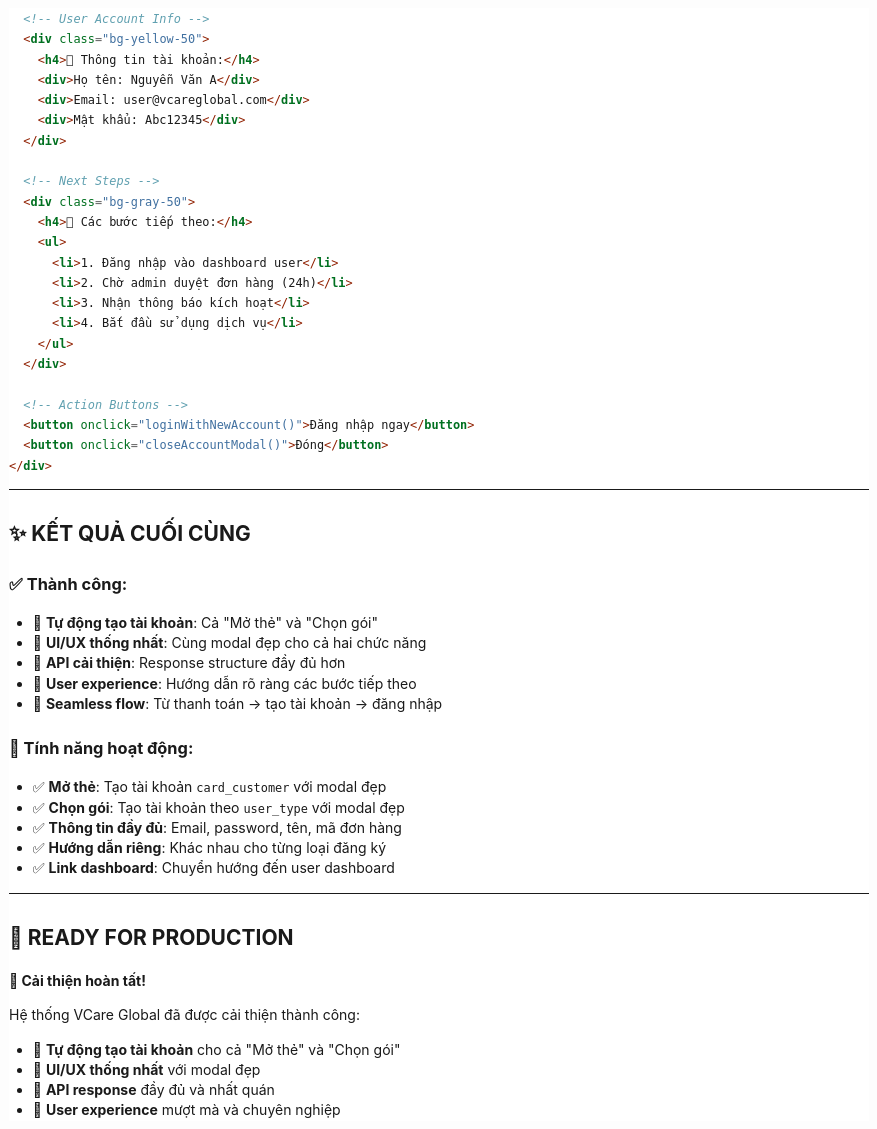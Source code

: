 ```html
  <!-- User Account Info -->
  <div class="bg-yellow-50">
    <h4>🔑 Thông tin tài khoản:</h4>
    <div>Họ tên: Nguyễn Văn A</div>
    <div>Email: user@vcareglobal.com</div>
    <div>Mật khẩu: Abc12345</div>
  </div>

  <!-- Next Steps -->
  <div class="bg-gray-50">
    <h4>📝 Các bước tiếp theo:</h4>
    <ul>
      <li>1. Đăng nhập vào dashboard user</li>
      <li>2. Chờ admin duyệt đơn hàng (24h)</li>
      <li>3. Nhận thông báo kích hoạt</li>
      <li>4. Bắt đầu sử dụng dịch vụ</li>
    </ul>
  </div>

  <!-- Action Buttons -->
  <button onclick="loginWithNewAccount()">Đăng nhập ngay</button>
  <button onclick="closeAccountModal()">Đóng</button>
</div>
```

---

## ✨ **KẾT QUẢ CUỐI CÙNG**

### **✅ Thành công:**
- 🎉 **Tự động tạo tài khoản**: Cả "Mở thẻ" và "Chọn gói"
- 🎨 **UI/UX thống nhất**: Cùng modal đẹp cho cả hai chức năng
- 🔧 **API cải thiện**: Response structure đầy đủ hơn
- 📱 **User experience**: Hướng dẫn rõ ràng các bước tiếp theo
- 🔗 **Seamless flow**: Từ thanh toán → tạo tài khoản → đăng nhập

### **🎯 Tính năng hoạt động:**
- ✅ **Mở thẻ**: Tạo tài khoản `card_customer` với modal đẹp
- ✅ **Chọn gói**: Tạo tài khoản theo `user_type` với modal đẹp
- ✅ **Thông tin đầy đủ**: Email, password, tên, mã đơn hàng
- ✅ **Hướng dẫn riêng**: Khác nhau cho từng loại đăng ký
- ✅ **Link dashboard**: Chuyển hướng đến user dashboard

---

## 🚀 **READY FOR PRODUCTION**

**🎉 Cải thiện hoàn tất!** 

Hệ thống VCare Global đã được cải thiện thành công:
- 🎯 **Tự động tạo tài khoản** cho cả "Mở thẻ" và "Chọn gói"
- 🎨 **UI/UX thống nhất** với modal đẹp
- 🔧 **API response** đầy đủ và nhất quán
- 📱 **User experience** mượt mà và chuyên nghiệp
